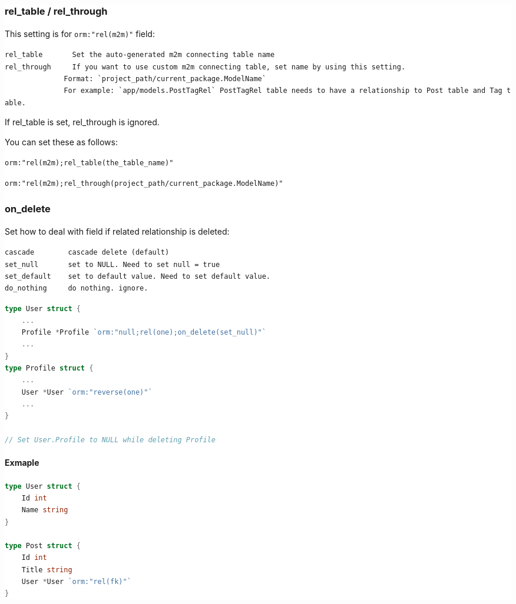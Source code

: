 ### rel_table / rel_through

This setting is for `orm:"rel(m2m)"` field:

	rel_table       Set the auto-generated m2m connecting table name
	rel_through     If you want to use custom m2m connecting table, set name by using this setting.
                  Format: `project_path/current_package.ModelName`
                  For example: `app/models.PostTagRel` PostTagRel table needs to have a relationship to Post table and Tag table.


If rel_table is set, rel_through is ignored.

You can set these as follows:

`orm:"rel(m2m);rel_table(the_table_name)"`

`orm:"rel(m2m);rel_through(project_path/current_package.ModelName)"`

### on_delete

Set how to deal with field if related relationship is deleted:

	cascade        cascade delete (default)
	set_null       set to NULL. Need to set null = true
	set_default    set to default value. Need to set default value.
	do_nothing     do nothing. ignore.

```go
type User struct {
	...
	Profile *Profile `orm:"null;rel(one);on_delete(set_null)"`
	...
}
type Profile struct {
	...
	User *User `orm:"reverse(one)"`
	...
}

// Set User.Profile to NULL while deleting Profile
```

#### Exmaple 

```go
type User struct {
    Id int
    Name string
}

type Post struct {
    Id int
    Title string
    User *User `orm:"rel(fk)"`
}
```
